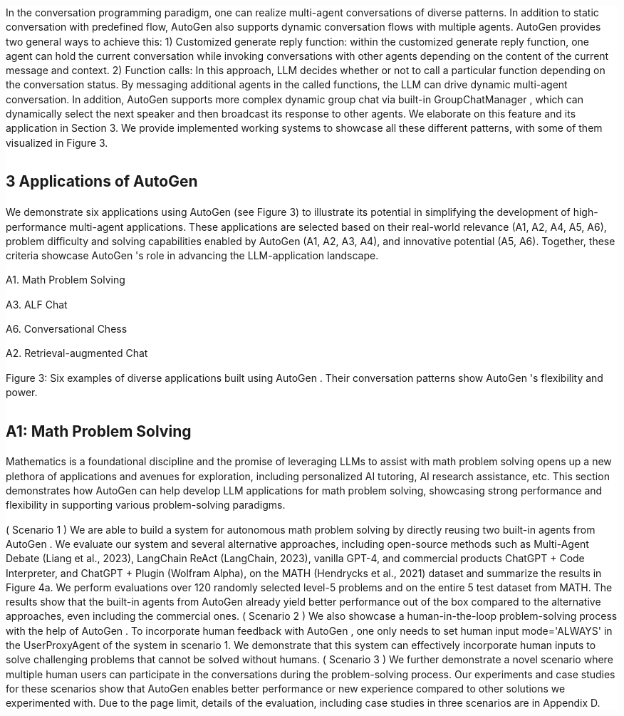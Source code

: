 In the conversation programming paradigm, one can realize multi-agent conversations of diverse patterns. In addition to static conversation with predefined flow, AutoGen also supports dynamic conversation flows with multiple agents. AutoGen provides two general ways to achieve this: 1) Customized generate reply function: within the customized generate reply function, one agent can hold the current conversation while invoking conversations with other agents depending on the content of the current message and context. 2) Function calls: In this approach, LLM decides whether or not to call a particular function depending on the conversation status. By messaging additional agents in the called functions, the LLM can drive dynamic multi-agent conversation. In addition, AutoGen supports more complex dynamic group chat via built-in GroupChatManager , which can dynamically select the next speaker and then broadcast its response to other agents. We elaborate on this feature and its application in Section 3. We provide implemented working systems to showcase all these different patterns, with some of them visualized in Figure 3.

## 3 Applications of AutoGen

We demonstrate six applications using AutoGen (see Figure 3) to illustrate its potential in simplifying the development of high-performance multi-agent applications. These applications are selected based on their real-world relevance (A1, A2, A4, A5, A6), problem difficulty and solving capabilities enabled by AutoGen (A1, A2, A3, A4), and innovative potential (A5, A6). Together, these criteria showcase AutoGen 's role in advancing the LLM-application landscape.

A1. Math Problem Solving





A3. ALF Chat





A6. Conversational Chess

A2. Retrieval-augmented Chat



Figure 3: Six examples of diverse applications built using AutoGen . Their conversation patterns show AutoGen 's flexibility and power.



## A1: Math Problem Solving

Mathematics is a foundational discipline and the promise of leveraging LLMs to assist with math problem solving opens up a new plethora of applications and avenues for exploration, including personalized AI tutoring, AI research assistance, etc. This section demonstrates how AutoGen can help develop LLM applications for math problem solving, showcasing strong performance and flexibility in supporting various problem-solving paradigms.

( Scenario 1 ) We are able to build a system for autonomous math problem solving by directly reusing two built-in agents from AutoGen . We evaluate our system and several alternative approaches, including open-source methods such as Multi-Agent Debate (Liang et al., 2023), LangChain ReAct (LangChain, 2023), vanilla GPT-4, and commercial products ChatGPT + Code Interpreter, and ChatGPT + Plugin (Wolfram Alpha), on the MATH (Hendrycks et al., 2021) dataset and summarize the results in Figure 4a. We perform evaluations over 120 randomly selected level-5 problems and on the entire 5 test dataset from MATH. The results show that the built-in agents from AutoGen already yield better performance out of the box compared to the alternative approaches, even including the commercial ones. ( Scenario 2 ) We also showcase a human-in-the-loop problem-solving process with the help of AutoGen . To incorporate human feedback with AutoGen , one only needs to set human input mode='ALWAYS' in the UserProxyAgent of the system in scenario 1. We demonstrate that this system can effectively incorporate human inputs to solve challenging problems that cannot be solved without humans. ( Scenario 3 ) We further demonstrate a novel scenario where multiple human users can participate in the conversations during the problem-solving process. Our experiments and case studies for these scenarios show that AutoGen enables better performance or new experience compared to other solutions we experimented with. Due to the page limit, details of the evaluation, including case studies in three scenarios are in Appendix D.
